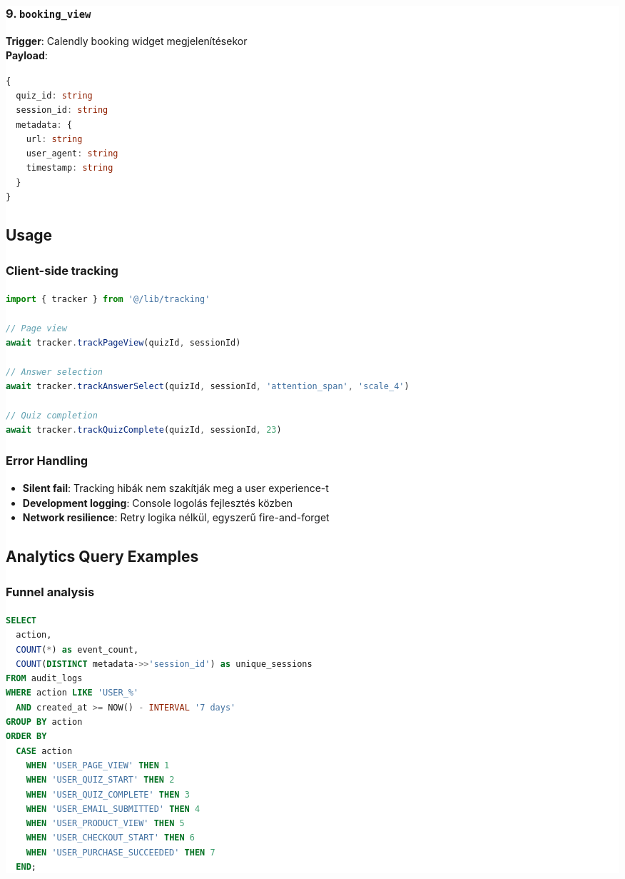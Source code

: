 
### 9. `booking_view`
**Trigger**: Calendly booking widget megjelenítésekor  
**Payload**:
```typescript
{
  quiz_id: string
  session_id: string
  metadata: {
    url: string
    user_agent: string
    timestamp: string
  }
}
```

## Usage

### Client-side tracking
```typescript
import { tracker } from '@/lib/tracking'

// Page view
await tracker.trackPageView(quizId, sessionId)

// Answer selection
await tracker.trackAnswerSelect(quizId, sessionId, 'attention_span', 'scale_4')

// Quiz completion
await tracker.trackQuizComplete(quizId, sessionId, 23)
```

### Error Handling
- **Silent fail**: Tracking hibák nem szakítják meg a user experience-t
- **Development logging**: Console logolás fejlesztés közben
- **Network resilience**: Retry logika nélkül, egyszerű fire-and-forget

## Analytics Query Examples

### Funnel analysis
```sql
SELECT 
  action,
  COUNT(*) as event_count,
  COUNT(DISTINCT metadata->>'session_id') as unique_sessions
FROM audit_logs 
WHERE action LIKE 'USER_%'
  AND created_at >= NOW() - INTERVAL '7 days'
GROUP BY action
ORDER BY 
  CASE action
    WHEN 'USER_PAGE_VIEW' THEN 1
    WHEN 'USER_QUIZ_START' THEN 2
    WHEN 'USER_QUIZ_COMPLETE' THEN 3
    WHEN 'USER_EMAIL_SUBMITTED' THEN 4
    WHEN 'USER_PRODUCT_VIEW' THEN 5
    WHEN 'USER_CHECKOUT_START' THEN 6
    WHEN 'USER_PURCHASE_SUCCEEDED' THEN 7
  END;
```
